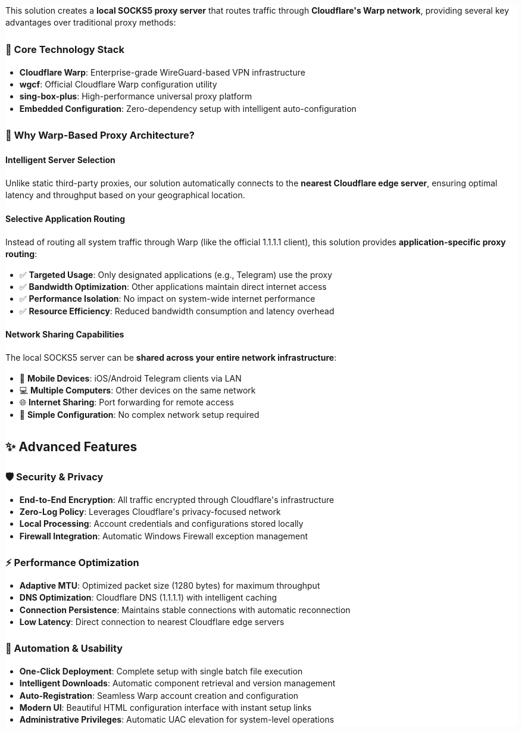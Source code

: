 This solution creates a **local SOCKS5 proxy server** that routes traffic through **Cloudflare's Warp network**, providing several key advantages over traditional proxy methods:

### 🎯 Core Technology Stack
- **Cloudflare Warp**: Enterprise-grade WireGuard-based VPN infrastructure
- **wgcf**: Official Cloudflare Warp configuration utility
- **sing-box-plus**: High-performance universal proxy platform
- **Embedded Configuration**: Zero-dependency setup with intelligent auto-configuration

### 🚀 Why Warp-Based Proxy Architecture?

#### **Intelligent Server Selection**
Unlike static third-party proxies, our solution automatically connects to the **nearest Cloudflare edge server**, ensuring optimal latency and throughput based on your geographical location.

#### **Selective Application Routing**
Instead of routing all system traffic through Warp (like the official 1.1.1.1 client), this solution provides **application-specific proxy routing**:
- ✅ **Targeted Usage**: Only designated applications (e.g., Telegram) use the proxy
- ✅ **Bandwidth Optimization**: Other applications maintain direct internet access
- ✅ **Performance Isolation**: No impact on system-wide internet performance
- ✅ **Resource Efficiency**: Reduced bandwidth consumption and latency overhead

#### **Network Sharing Capabilities**
The local SOCKS5 server can be **shared across your entire network infrastructure**:
- 📱 **Mobile Devices**: iOS/Android Telegram clients via LAN
- 💻 **Multiple Computers**: Other devices on the same network
- 🌐 **Internet Sharing**: Port forwarding for remote access
- 🔧 **Simple Configuration**: No complex network setup required

## ✨ Advanced Features

### 🛡️ Security & Privacy
- **End-to-End Encryption**: All traffic encrypted through Cloudflare's infrastructure
- **Zero-Log Policy**: Leverages Cloudflare's privacy-focused network
- **Local Processing**: Account credentials and configurations stored locally
- **Firewall Integration**: Automatic Windows Firewall exception management

### ⚡ Performance Optimization
- **Adaptive MTU**: Optimized packet size (1280 bytes) for maximum throughput
- **DNS Optimization**: Cloudflare DNS (1.1.1.1) with intelligent caching
- **Connection Persistence**: Maintains stable connections with automatic reconnection
- **Low Latency**: Direct connection to nearest Cloudflare edge servers

### 🔧 Automation & Usability
- **One-Click Deployment**: Complete setup with single batch file execution
- **Intelligent Downloads**: Automatic component retrieval and version management
- **Auto-Registration**: Seamless Warp account creation and configuration
- **Modern UI**: Beautiful HTML configuration interface with instant setup links
- **Administrative Privileges**: Automatic UAC elevation for system-level operations
